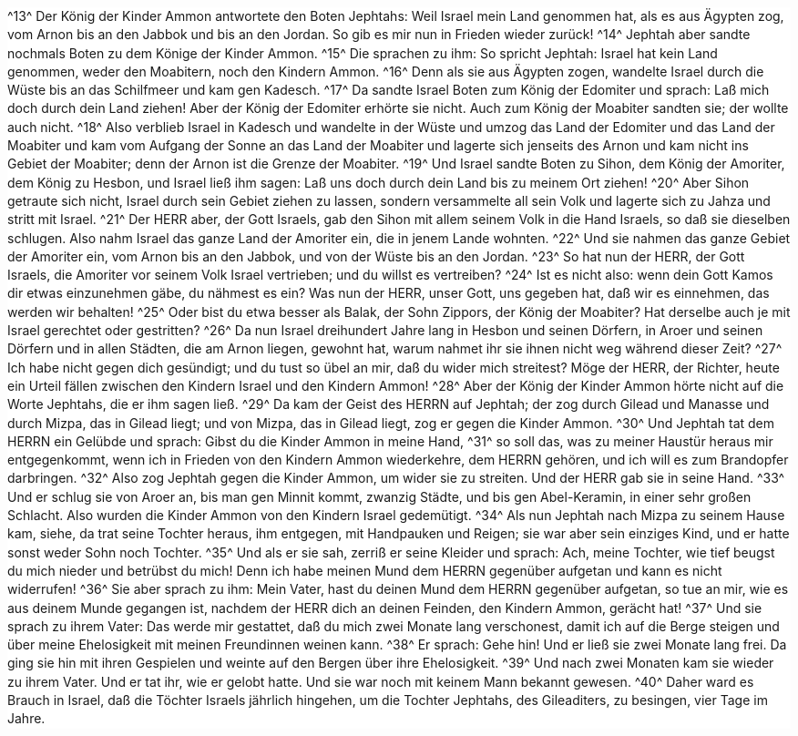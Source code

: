^13^ Der König der Kinder Ammon antwortete den Boten Jephtahs: Weil Israel mein Land genommen hat, als es aus Ägypten zog, vom Arnon bis an den Jabbok und bis an den Jordan. So gib es mir nun in Frieden wieder zurück! 
^14^ Jephtah aber sandte nochmals Boten zu dem Könige der Kinder Ammon. 
^15^ Die sprachen zu ihm: So spricht Jephtah: Israel hat kein Land genommen, weder den Moabitern, noch den Kindern Ammon. 
^16^ Denn als sie aus Ägypten zogen, wandelte Israel durch die Wüste bis an das Schilfmeer und kam gen Kadesch. 
^17^ Da sandte Israel Boten zum König der Edomiter und sprach: Laß mich doch durch dein Land ziehen! Aber der König der Edomiter erhörte sie nicht. Auch zum König der Moabiter sandten sie; der wollte auch nicht. 
^18^ Also verblieb Israel in Kadesch und wandelte in der Wüste und umzog das Land der Edomiter und das Land der Moabiter und kam vom Aufgang der Sonne an das Land der Moabiter und lagerte sich jenseits des Arnon und kam nicht ins Gebiet der Moabiter; denn der Arnon ist die Grenze der Moabiter. 
^19^ Und Israel sandte Boten zu Sihon, dem König der Amoriter, dem König zu Hesbon, und Israel ließ ihm sagen: Laß uns doch durch dein Land bis zu meinem Ort ziehen! 
^20^ Aber Sihon getraute sich nicht, Israel durch sein Gebiet ziehen zu lassen, sondern versammelte all sein Volk und lagerte sich zu Jahza und stritt mit Israel. 
^21^ Der HERR aber, der Gott Israels, gab den Sihon mit allem seinem Volk in die Hand Israels, so daß sie dieselben schlugen. Also nahm Israel das ganze Land der Amoriter ein, die in jenem Lande wohnten. 
^22^ Und sie nahmen das ganze Gebiet der Amoriter ein, vom Arnon bis an den Jabbok, und von der Wüste bis an den Jordan. 
^23^ So hat nun der HERR, der Gott Israels, die Amoriter vor seinem Volk Israel vertrieben; und du willst es vertreiben? 
^24^ Ist es nicht also: wenn dein Gott Kamos dir etwas einzunehmen gäbe, du nähmest es ein? Was nun der HERR, unser Gott, uns gegeben hat, daß wir es einnehmen, das werden wir behalten! 
^25^ Oder bist du etwa besser als Balak, der Sohn Zippors, der König der Moabiter? Hat derselbe auch je mit Israel gerechtet oder gestritten? 
^26^ Da nun Israel dreihundert Jahre lang in Hesbon und seinen Dörfern, in Aroer und seinen Dörfern und in allen Städten, die am Arnon liegen, gewohnt hat, warum nahmet ihr sie ihnen nicht weg während dieser Zeit? 
^27^ Ich habe nicht gegen dich gesündigt; und du tust so übel an mir, daß du wider mich streitest? Möge der HERR, der Richter, heute ein Urteil fällen zwischen den Kindern Israel und den Kindern Ammon! 
^28^ Aber der König der Kinder Ammon hörte nicht auf die Worte Jephtahs, die er ihm sagen ließ. 
^29^ Da kam der Geist des HERRN auf Jephtah; der zog durch Gilead und Manasse und durch Mizpa, das in Gilead liegt; und von Mizpa, das in Gilead liegt, zog er gegen die Kinder Ammon. 
^30^ Und Jephtah tat dem HERRN ein Gelübde und sprach: Gibst du die Kinder Ammon in meine Hand, 
^31^ so soll das, was zu meiner Haustür heraus mir entgegenkommt, wenn ich in Frieden von den Kindern Ammon wiederkehre, dem HERRN gehören, und ich will es zum Brandopfer darbringen. 
^32^ Also zog Jephtah gegen die Kinder Ammon, um wider sie zu streiten. Und der HERR gab sie in seine Hand. 
^33^ Und er schlug sie von Aroer an, bis man gen Minnit kommt, zwanzig Städte, und bis gen Abel-Keramin, in einer sehr großen Schlacht. Also wurden die Kinder Ammon von den Kindern Israel gedemütigt. 
^34^ Als nun Jephtah nach Mizpa zu seinem Hause kam, siehe, da trat seine Tochter heraus, ihm entgegen, mit Handpauken und Reigen; sie war aber sein einziges Kind, und er hatte sonst weder Sohn noch Tochter. 
^35^ Und als er sie sah, zerriß er seine Kleider und sprach: Ach, meine Tochter, wie tief beugst du mich nieder und betrübst du mich! Denn ich habe meinen Mund dem HERRN gegenüber aufgetan und kann es nicht widerrufen! 
^36^ Sie aber sprach zu ihm: Mein Vater, hast du deinen Mund dem HERRN gegenüber aufgetan, so tue an mir, wie es aus deinem Munde gegangen ist, nachdem der HERR dich an deinen Feinden, den Kindern Ammon, gerächt hat! 
^37^ Und sie sprach zu ihrem Vater: Das werde mir gestattet, daß du mich zwei Monate lang verschonest, damit ich auf die Berge steigen und über meine Ehelosigkeit mit meinen Freundinnen weinen kann. 
^38^ Er sprach: Gehe hin! Und er ließ sie zwei Monate lang frei. Da ging sie hin mit ihren Gespielen und weinte auf den Bergen über ihre Ehelosigkeit. 
^39^ Und nach zwei Monaten kam sie wieder zu ihrem Vater. Und er tat ihr, wie er gelobt hatte. Und sie war noch mit keinem Mann bekannt gewesen. 
^40^ Daher ward es Brauch in Israel, daß die Töchter Israels jährlich hingehen, um die Tochter Jephtahs, des Gileaditers, zu besingen, vier Tage im Jahre. 
